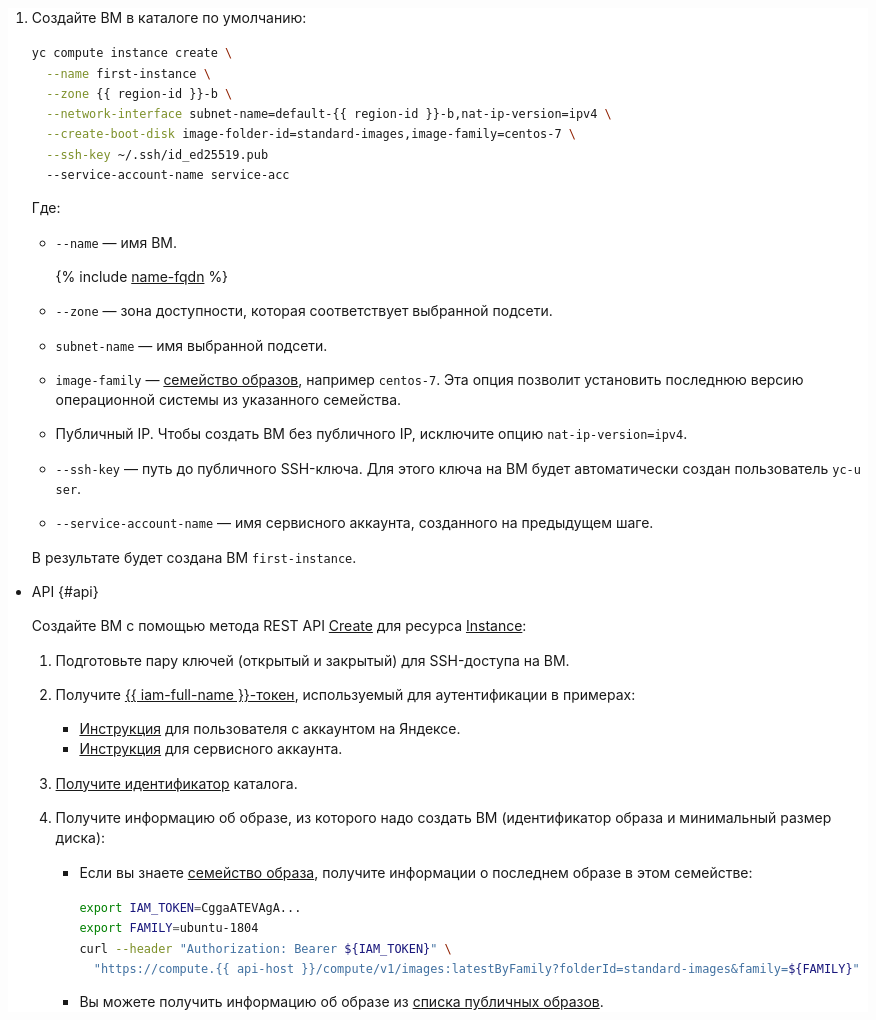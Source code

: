   1. Создайте ВМ в каталоге по умолчанию:

      ```bash
      yc compute instance create \
        --name first-instance \
        --zone {{ region-id }}-b \
        --network-interface subnet-name=default-{{ region-id }}-b,nat-ip-version=ipv4 \
        --create-boot-disk image-folder-id=standard-images,image-family=centos-7 \
        --ssh-key ~/.ssh/id_ed25519.pub
        --service-account-name service-acc
      ```

      Где:

      * `--name` — имя ВМ.

        {% include [name-fqdn](../../_includes/compute/name-fqdn.md) %}

      * `--zone` — зона доступности, которая соответствует выбранной подсети.
      * `subnet-name` — имя выбранной подсети.
      * `image-family` — [семейство образов](../../compute/concepts/image.md#family), например `centos-7`. Эта опция позволит установить последнюю версию операционной системы из указанного семейства.
      * Публичный IP. Чтобы создать ВМ без публичного IP, исключите опцию `nat-ip-version=ipv4`.
      * `--ssh-key` — путь до публичного SSH-ключа. Для этого ключа на ВМ будет автоматически создан пользователь `yc-user`.
      * `--service-account-name` — имя сервисного аккаунта, созданного на предыдущем шаге.

      В результате будет создана ВМ `first-instance`.

- API {#api}

  Создайте ВМ с помощью метода REST API [Create](../../compute/api-ref/Instance/create.md) для ресурса [Instance](../../compute/api-ref/Instance/index.md):

  1. Подготовьте пару ключей (открытый и закрытый) для SSH-доступа на ВМ.
  1. Получите [{{ iam-full-name }}-токен](../../iam/concepts/authorization/iam-token.md), используемый для аутентификации в примерах:

      * [Инструкция](../../iam/operations/iam-token/create.md) для пользователя с аккаунтом на Яндексе.
      * [Инструкция](../../iam/operations/iam-token/create-for-sa.md) для сервисного аккаунта.

  1. [Получите идентификатор](../../resource-manager/operations/folder/get-id.md) каталога.
  1. Получите информацию об образе, из которого надо создать ВМ (идентификатор образа и минимальный размер диска):

      * Если вы знаете [семейство образа](../../compute/concepts/image.md#family), получите информации о последнем образе в этом семействе:

          ```bash
          export IAM_TOKEN=CggaATEVAgA...
          export FAMILY=ubuntu-1804
          curl --header "Authorization: Bearer ${IAM_TOKEN}" \
            "https://compute.{{ api-host }}/compute/v1/images:latestByFamily?folderId=standard-images&family=${FAMILY}"
          ```

      * Вы можете получить информацию об образе из [списка публичных образов](../../compute/operations/images-with-pre-installed-software/get-list.md).
